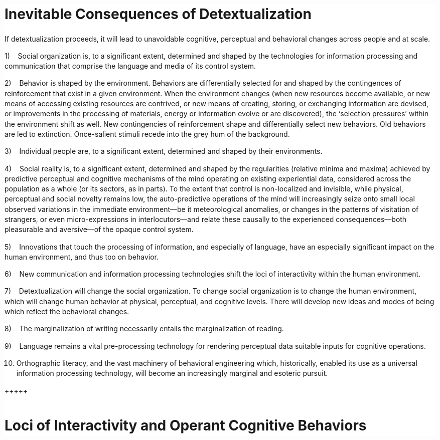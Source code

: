 
# Inevitable Consequences of Detextualization 

If detextualization proceeds, it will lead to unavoidable cognitive, perceptual and behavioral changes across people and at scale. 

1)    Social organization is, to a significant extent, determined and shaped by the technologies for information processing and communication that comprise the language and media of its control system.

2)    Behavior is shaped by the environment. Behaviors are differentially selected for and shaped by the contingences of reinforcement that exist in a given environment. When the environment changes (when new resources become available, or new means of accessing existing resources are contrived, or new means of creating, storing, or exchanging information are devised, or improvements in the processing of materials, energy or information evolve or are discovered), the ‘selection pressures’ within the environment shift as well. New contingencies of reinforcement shape and differentially select new behaviors. Old behaviors are led to extinction. Once-salient stimuli recede into the grey hum of the background.

3)    Individual people are, to a significant extent, determined and shaped by their environments.

4)    Social reality is, to a significant extent, determined and shaped by the regularities (relative minima and maxima) achieved by predictive perceptual and cognitive mechanisms of the mind operating on existing experiential data, considered across the population as a whole (or its sectors, as in parts). To the extent that control is non-localized and invisible, while physical, perceptual and social novelty remains low, the auto-predictive operations of the mind will increasingly seize onto small local observed variations in the immediate environment—be it meteorological anomalies, or changes in the patterns of visitation of strangers, or even micro-expressions in interlocutors—and relate these causally to the experienced consequences—both pleasurable and aversive—of the opaque control system.

5)    Innovations that touch the processing of information, and especially of language, have an especially significant impact on the human environment, and thus too on behavior.

6)    New communication and information processing technologies shift the loci of interactivity within the human environment.

7)    Detextualization will change the social organization. To change social organization is to change the human environment, which will change human behavior at physical, perceptual, and cognitive levels. There will develop new ideas and modes of being which reflect the behavioral changes.

8)    The marginalization of writing necessarily entails the marginalization of reading.

9)    Language remains a vital pre-processing technology for rendering perceptual data suitable inputs for cognitive operations.

10)  Orthographic literacy, and the vast machinery of behavioral engineering which, historically, enabled its use as a universal information processing technology, will become an increasingly marginal and esoteric pursuit.


+++++

# Loci of Interactivity and Operant Cognitive Behaviors 
